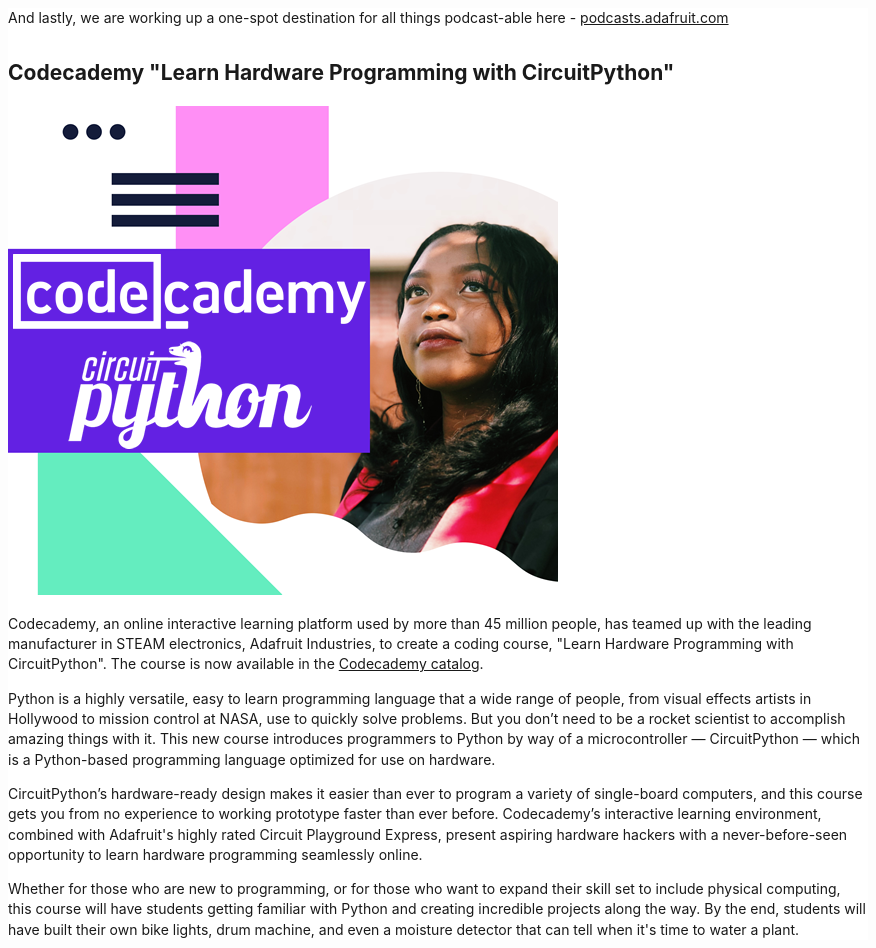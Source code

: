 And lastly, we are working up a one-spot destination for all things podcast-able here - [podcasts.adafruit.com](https://podcasts.adafruit.com/)

## Codecademy "Learn Hardware Programming with CircuitPython"

[![Codecademy CircuitPython](../assets/20200407/32420codecademy_python.png)](https://www.codecademy.com/learn/learn-circuitpython?utm_source=adafruit&utm_medium=partners&utm_campaign=circuitplayground&utm_content=pythononhardwarenewsletter)

Codecademy, an online interactive learning platform used by more than 45 million people, has teamed up with the leading manufacturer in STEAM electronics, Adafruit Industries, to create a coding course, "Learn Hardware Programming with CircuitPython". The course is now available in the [Codecademy catalog](https://www.codecademy.com/learn/learn-circuitpython?utm_source=adafruit&utm_medium=partners&utm_campaign=circuitplayground&utm_content=pythononhardwarenewsletter).

Python is a highly versatile, easy to learn programming language that a wide range of people, from visual effects artists in Hollywood to mission control at NASA, use to quickly solve problems. But you don’t need to be a rocket scientist to accomplish amazing things with it. This new course introduces programmers to Python by way of a microcontroller — CircuitPython — which is a Python-based programming language optimized for use on hardware.

CircuitPython’s hardware-ready design makes it easier than ever to program a variety of single-board computers, and this course gets you from no experience to working prototype faster than ever before. Codecademy’s interactive learning environment, combined with Adafruit's highly rated Circuit Playground Express, present aspiring hardware hackers with a never-before-seen opportunity to learn hardware programming seamlessly online.

Whether for those who are new to programming, or for those who want to expand their skill set to include physical computing, this course will have students getting familiar with Python and creating incredible projects along the way. By the end, students will have built their own bike lights, drum machine, and even a moisture detector that can tell when it's time to water a plant.
